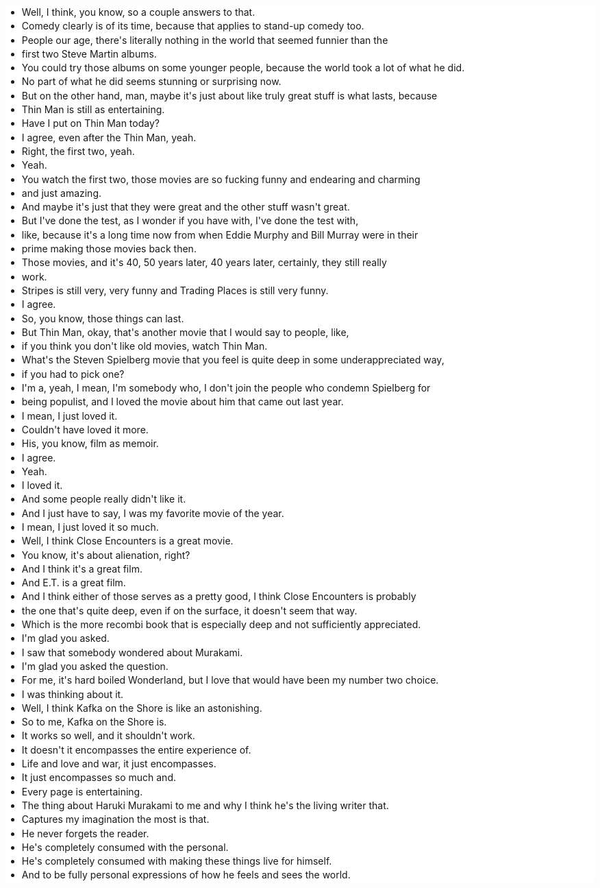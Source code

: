 *  Well, I think, you know, so a couple answers to that.
*  Comedy clearly is of its time, because that applies to stand-up comedy too.
*  People our age, there's literally nothing in the world that seemed funnier than the
*  first two Steve Martin albums.
*  You could try those albums on some younger people, because the world took a lot of what he did.
*  No part of what he did seems stunning or surprising now.
*  But on the other hand, man, maybe it's just about like truly great stuff is what lasts, because
*  Thin Man is still as entertaining.
*  Have I put on Thin Man today?
*  I agree, even after the Thin Man, yeah.
*  Right, the first two, yeah.
*  Yeah.
*  You watch the first two, those movies are so fucking funny and endearing and charming
*  and just amazing.
*  And maybe it's just that they were great and the other stuff wasn't great.
*  But I've done the test, as I wonder if you have with, I've done the test with,
*  like, because it's a long time now from when Eddie Murphy and Bill Murray were in their
*  prime making those movies back then.
*  Those movies, and it's 40, 50 years later, 40 years later, certainly, they still really
*  work.
*  Stripes is still very, very funny and Trading Places is still very funny.
*  I agree.
*  So, you know, those things can last.
*  But Thin Man, okay, that's another movie that I would say to people, like,
*  if you think you don't like old movies, watch Thin Man.
*  What's the Steven Spielberg movie that you feel is quite deep in some underappreciated way,
*  if you had to pick one?
*  I'm a, yeah, I mean, I'm somebody who, I don't join the people who condemn Spielberg for
*  being populist, and I loved the movie about him that came out last year.
*  I mean, I just loved it.
*  Couldn't have loved it more.
*  His, you know, film as memoir.
*  I agree.
*  Yeah.
*  I loved it.
*  And some people really didn't like it.
*  And I just have to say, I was my favorite movie of the year.
*  I mean, I just loved it so much.
*  Well, I think Close Encounters is a great movie.
*  You know, it's about alienation, right?
*  And I think it's a great film.
*  And E.T. is a great film.
*  And I think either of those serves as a pretty good, I think Close Encounters is probably
*  the one that's quite deep, even if on the surface, it doesn't seem that way.
*  Which is the more recombi book that is especially deep and not sufficiently appreciated.
*  I'm glad you asked.
*  I saw that somebody wondered about Murakami.
*  I'm glad you asked the question.
*  For me, it's hard boiled Wonderland, but I love that would have been my number two choice.
*  I was thinking about it.
*  Well, I think Kafka on the Shore is like an astonishing.
*  So to me, Kafka on the Shore is.
*  It works so well, and it shouldn't work.
*  It doesn't it encompasses the entire experience of.
*  Life and love and war, it just encompasses.
*  It just encompasses so much and.
*  Every page is entertaining.
*  The thing about Haruki Murakami to me and why I think he's the living writer that.
*  Captures my imagination the most is that.
*  He never forgets the reader.
*  He's completely consumed with the personal.
*  He's completely consumed with making these things live for himself.
*  And to be fully personal expressions of how he feels and sees the world.